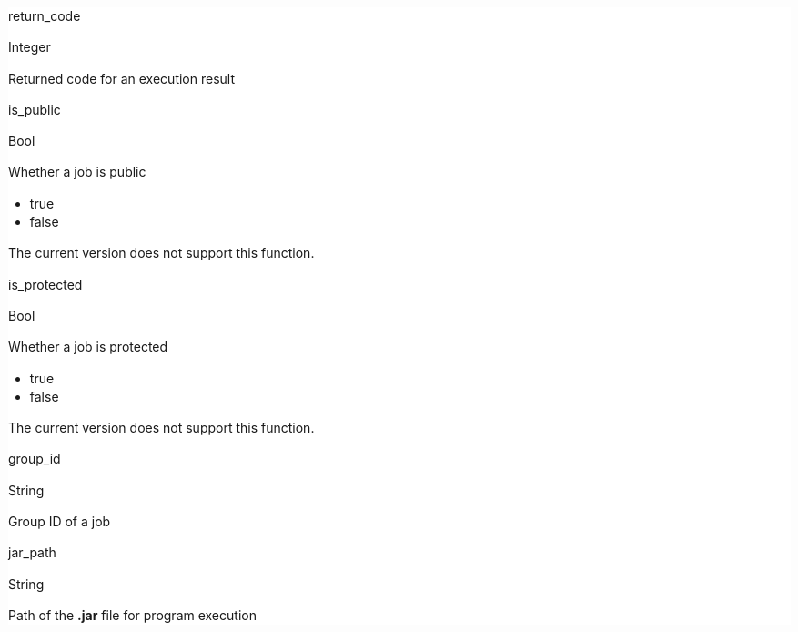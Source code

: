 <tr id="row40913530121914"><td class="cellrowborder" valign="top" width="25%" headers="mcps1.2.4.1.1 "><p id="p25661615121914"><a name="p25661615121914"></a><a name="p25661615121914"></a>return_code</p>
</td>
<td class="cellrowborder" valign="top" width="25%" headers="mcps1.2.4.1.2 "><p id="p56829523121914"><a name="p56829523121914"></a><a name="p56829523121914"></a>Integer</p>
</td>
<td class="cellrowborder" valign="top" width="50%" headers="mcps1.2.4.1.3 "><p id="p39788690121914"><a name="p39788690121914"></a><a name="p39788690121914"></a>Returned code for an execution result</p>
</td>
</tr>
<tr id="row42426498121924"><td class="cellrowborder" valign="top" width="25%" headers="mcps1.2.4.1.1 "><p id="p13994348121924"><a name="p13994348121924"></a><a name="p13994348121924"></a>is_public</p>
</td>
<td class="cellrowborder" valign="top" width="25%" headers="mcps1.2.4.1.2 "><p id="p11996722121924"><a name="p11996722121924"></a><a name="p11996722121924"></a>Bool</p>
</td>
<td class="cellrowborder" valign="top" width="50%" headers="mcps1.2.4.1.3 "><p id="p32210397121924"><a name="p32210397121924"></a><a name="p32210397121924"></a>Whether a job is public</p>
<a name="ul30570541161523"></a><a name="ul30570541161523"></a><ul id="ul30570541161523"><li>true</li><li>false</li></ul>
<p id="p5781975161523"><a name="p5781975161523"></a><a name="p5781975161523"></a>The current version does not support this function.</p>
</td>
</tr>
<tr id="row64146966121851"><td class="cellrowborder" valign="top" width="25%" headers="mcps1.2.4.1.1 "><p id="p28521772121851"><a name="p28521772121851"></a><a name="p28521772121851"></a>is_protected</p>
</td>
<td class="cellrowborder" valign="top" width="25%" headers="mcps1.2.4.1.2 "><p id="p31837065121851"><a name="p31837065121851"></a><a name="p31837065121851"></a>Bool</p>
</td>
<td class="cellrowborder" valign="top" width="50%" headers="mcps1.2.4.1.3 "><p id="p28665505121851"><a name="p28665505121851"></a><a name="p28665505121851"></a>Whether a job is protected</p>
<a name="ul34999201161533"></a><a name="ul34999201161533"></a><ul id="ul34999201161533"><li>true</li><li>false</li></ul>
<p id="p13049358161533"><a name="p13049358161533"></a><a name="p13049358161533"></a>The current version does not support this function.</p>
</td>
</tr>
<tr id="row2588379712190"><td class="cellrowborder" valign="top" width="25%" headers="mcps1.2.4.1.1 "><p id="p1621284512190"><a name="p1621284512190"></a><a name="p1621284512190"></a>group_id</p>
</td>
<td class="cellrowborder" valign="top" width="25%" headers="mcps1.2.4.1.2 "><p id="p63148421141951"><a name="p63148421141951"></a><a name="p63148421141951"></a>String</p>
</td>
<td class="cellrowborder" valign="top" width="50%" headers="mcps1.2.4.1.3 "><p id="p14748509141951"><a name="p14748509141951"></a><a name="p14748509141951"></a>Group ID of a job</p>
</td>
</tr>
<tr id="row2381680812197"><td class="cellrowborder" valign="top" width="25%" headers="mcps1.2.4.1.1 "><p id="p5011328212197"><a name="p5011328212197"></a><a name="p5011328212197"></a>jar_path</p>
</td>
<td class="cellrowborder" valign="top" width="25%" headers="mcps1.2.4.1.2 "><p id="p5429436914200"><a name="p5429436914200"></a><a name="p5429436914200"></a>String</p>
</td>
<td class="cellrowborder" valign="top" width="50%" headers="mcps1.2.4.1.3 "><p id="p3576773514200"><a name="p3576773514200"></a><a name="p3576773514200"></a>Path of the <strong id="b177514235467"><a name="b177514235467"></a><a name="b177514235467"></a>.jar</strong> file for program execution</p>
</td>
</tr>